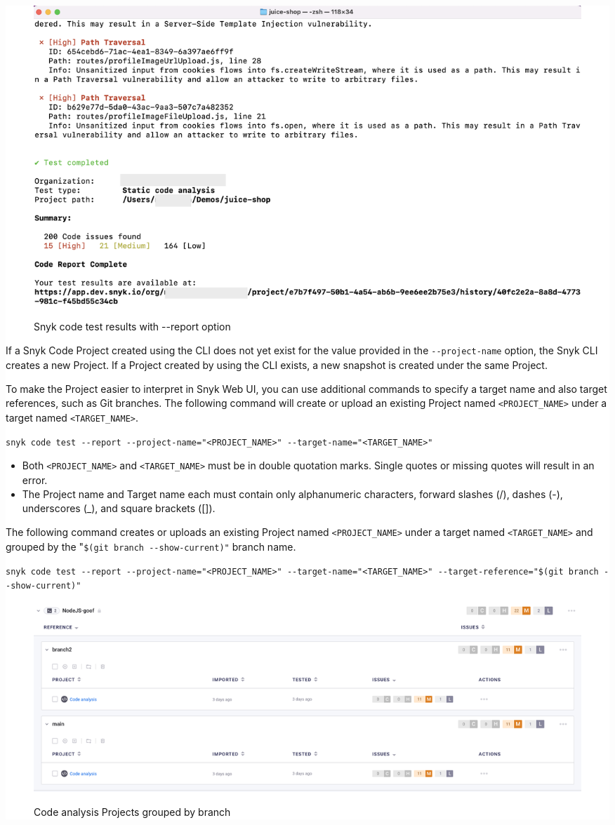<figure><img src="../../../../.gitbook/assets/image (2) (6).png" alt=""><figcaption><p>Snyk code test results with --report option</p></figcaption></figure>

If a Snyk Code Project created using the CLI does not yet exist for the value provided in the `--project-name` option, the Snyk CLI creates a new Project. If a Project created by using the CLI exists, a new snapshot is created under the same Project.

To make the Project easier to interpret in Snyk Web UI, you can use additional commands to specify a target name and also target references, such as Git branches. The following command will create or upload an existing Project named `<PROJECT_NAME>` under a target named `<TARGET_NAME>`.

```
snyk code test --report --project-name="<PROJECT_NAME>" --target-name="<TARGET_NAME>"
```

* Both `<PROJECT_NAME>` and `<TARGET_NAME>` must be in double quotation marks. Single quotes or missing quotes will result in an error.
* The Project name and Target name each must contain only alphanumeric characters, forward slashes (/), dashes (-), underscores (\_), and square brackets (\[]).

The following command creates or uploads an existing Project named `<PROJECT_NAME>` under a target named `<TARGET_NAME>` and grouped by the "`$(git branch --show-current)"` branch name.

```
snyk code test --report --project-name="<PROJECT_NAME>" --target-name="<TARGET_NAME>" --target-reference="$(git branch --show-current)"
```

<figure><img src="../../../../.gitbook/assets/image (4) (4).png" alt=""><figcaption><p>Code analysis Projects grouped by branch</p></figcaption></figure>